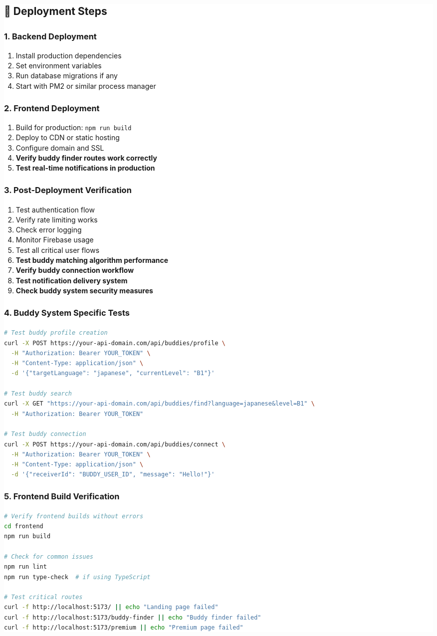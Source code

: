 ## 🚀 Deployment Steps

### 1. Backend Deployment
1. Install production dependencies
2. Set environment variables
3. Run database migrations if any
4. Start with PM2 or similar process manager

### 2. Frontend Deployment
1. Build for production: `npm run build`
2. Deploy to CDN or static hosting
3. Configure domain and SSL
4. **Verify buddy finder routes work correctly** 
5. **Test real-time notifications in production** 

### 3. Post-Deployment Verification
1. Test authentication flow
2. Verify rate limiting works
3. Check error logging
4. Monitor Firebase usage
5. Test all critical user flows
6. **Test buddy matching algorithm performance** 
7. **Verify buddy connection workflow** 
8. **Test notification delivery system** 
9. **Check buddy system security measures** 

### 4. Buddy System Specific Tests 
```bash
# Test buddy profile creation
curl -X POST https://your-api-domain.com/api/buddies/profile \
  -H "Authorization: Bearer YOUR_TOKEN" \
  -H "Content-Type: application/json" \
  -d '{"targetLanguage": "japanese", "currentLevel": "B1"}'

# Test buddy search
curl -X GET "https://your-api-domain.com/api/buddies/find?language=japanese&level=B1" \
  -H "Authorization: Bearer YOUR_TOKEN"

# Test buddy connection
curl -X POST https://your-api-domain.com/api/buddies/connect \
  -H "Authorization: Bearer YOUR_TOKEN" \
  -H "Content-Type: application/json" \
  -d '{"receiverId": "BUDDY_USER_ID", "message": "Hello!"}'
```

### 5. Frontend Build Verification 
```bash
# Verify frontend builds without errors
cd frontend
npm run build

# Check for common issues
npm run lint
npm run type-check  # if using TypeScript

# Test critical routes
curl -f http://localhost:5173/ || echo "Landing page failed"
curl -f http://localhost:5173/buddy-finder || echo "Buddy finder failed"
curl -f http://localhost:5173/premium || echo "Premium page failed"
```
